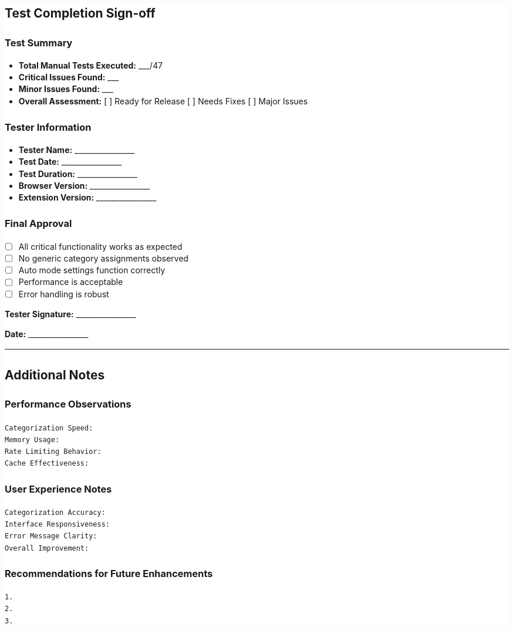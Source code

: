 
## Test Completion Sign-off

### Test Summary
- **Total Manual Tests Executed:** ___/47
- **Critical Issues Found:** ___
- **Minor Issues Found:** ___
- **Overall Assessment:** [ ] Ready for Release [ ] Needs Fixes [ ] Major Issues

### Tester Information
- **Tester Name:** ________________
- **Test Date:** ________________
- **Test Duration:** ________________
- **Browser Version:** ________________
- **Extension Version:** ________________

### Final Approval
- [ ] All critical functionality works as expected
- [ ] No generic category assignments observed
- [ ] Auto mode settings function correctly
- [ ] Performance is acceptable
- [ ] Error handling is robust

**Tester Signature:** ________________

**Date:** ________________

---

## Additional Notes

### Performance Observations
```
Categorization Speed:
Memory Usage:
Rate Limiting Behavior:
Cache Effectiveness:
```

### User Experience Notes
```
Categorization Accuracy:
Interface Responsiveness:
Error Message Clarity:
Overall Improvement:
```

### Recommendations for Future Enhancements
```
1.
2. 
3.